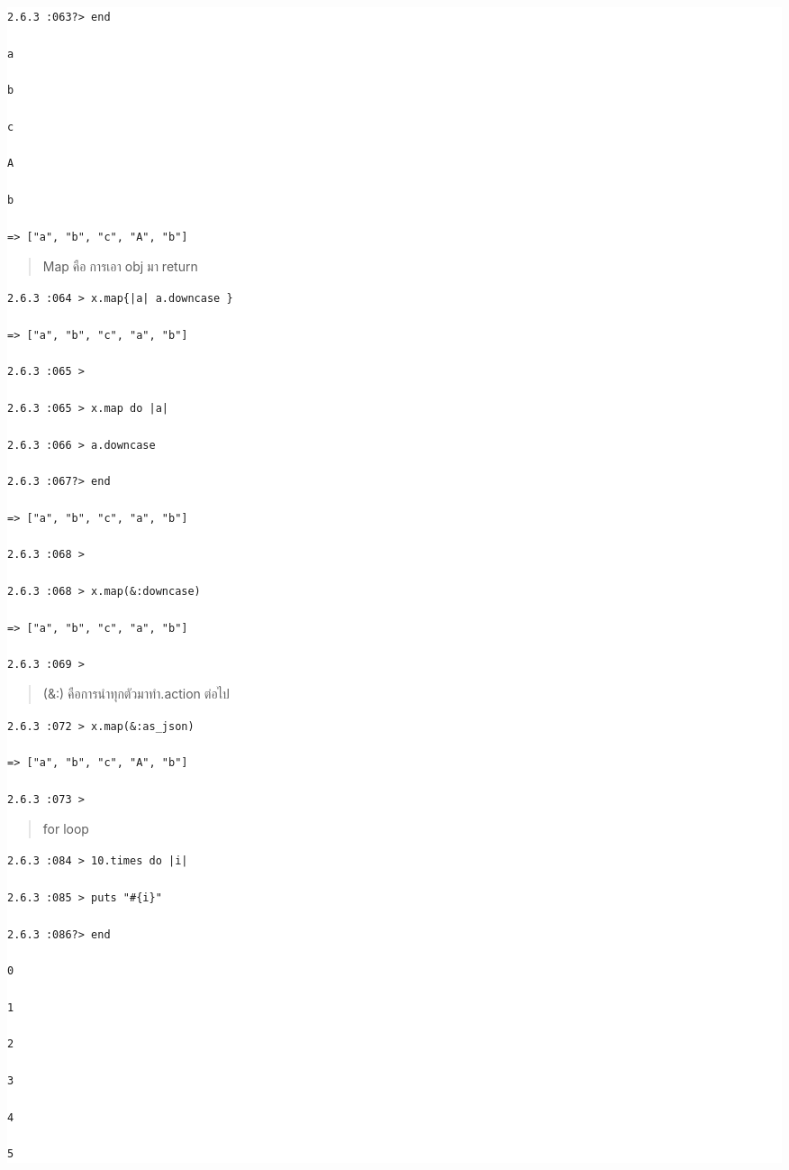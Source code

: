 	2.6.3 :063?> end

	a

	b

	c

	A

	b

	=> ["a", "b", "c", "A", "b"]

> Map คือ การเอา obj มา return

    2.6.3 :064 > x.map{|a| a.downcase }

	=> ["a", "b", "c", "a", "b"]

	2.6.3 :065 >
	
	2.6.3 :065 > x.map do |a|

	2.6.3 :066 > a.downcase

	2.6.3 :067?> end

	=> ["a", "b", "c", "a", "b"]

	2.6.3 :068 >
	
	2.6.3 :068 > x.map(&:downcase)

	=> ["a", "b", "c", "a", "b"]

	2.6.3 :069 >

> (&:) คือการนำทุกตัวมาทำ.action ต่อไป 

    2.6.3 :072 > x.map(&:as_json)

	=> ["a", "b", "c", "A", "b"]

	2.6.3 :073 >

> for loop

    2.6.3 :084 > 10.times do |i|

	2.6.3 :085 > puts "#{i}"

	2.6.3 :086?> end

	0

	1

	2

	3

	4

	5
